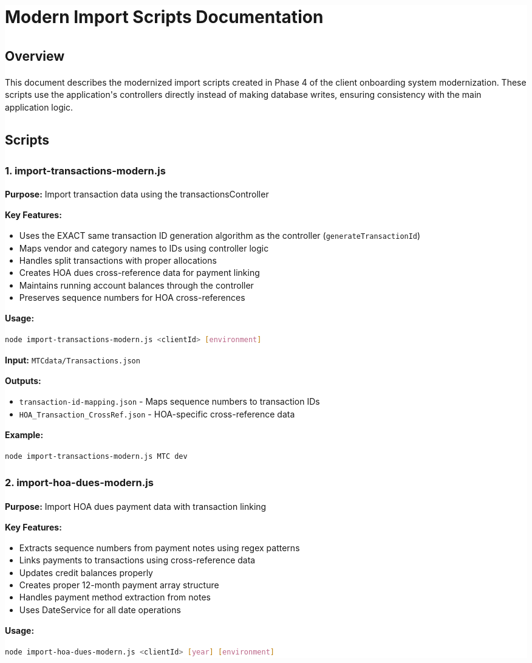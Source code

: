 # Modern Import Scripts Documentation

## Overview

This document describes the modernized import scripts created in Phase 4 of the client onboarding system modernization. These scripts use the application's controllers directly instead of making database writes, ensuring consistency with the main application logic.

## Scripts

### 1. import-transactions-modern.js

**Purpose:** Import transaction data using the transactionsController

**Key Features:**
- Uses the EXACT same transaction ID generation algorithm as the controller (`generateTransactionId`)
- Maps vendor and category names to IDs using controller logic
- Handles split transactions with proper allocations
- Creates HOA dues cross-reference data for payment linking
- Maintains running account balances through the controller
- Preserves sequence numbers for HOA cross-references

**Usage:**
```bash
node import-transactions-modern.js <clientId> [environment]
```

**Input:** `MTCdata/Transactions.json`

**Outputs:**
- `transaction-id-mapping.json` - Maps sequence numbers to transaction IDs
- `HOA_Transaction_CrossRef.json` - HOA-specific cross-reference data

**Example:**
```bash
node import-transactions-modern.js MTC dev
```

### 2. import-hoa-dues-modern.js

**Purpose:** Import HOA dues payment data with transaction linking

**Key Features:**
- Extracts sequence numbers from payment notes using regex patterns
- Links payments to transactions using cross-reference data
- Updates credit balances properly
- Creates proper 12-month payment array structure
- Handles payment method extraction from notes
- Uses DateService for all date operations

**Usage:**
```bash
node import-hoa-dues-modern.js <clientId> [year] [environment]
```
